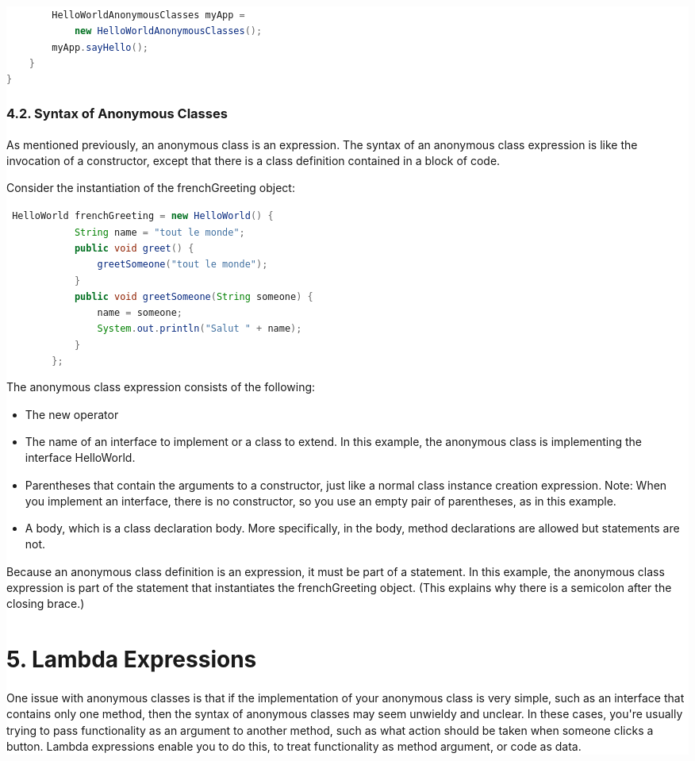 ```java
        HelloWorldAnonymousClasses myApp =
            new HelloWorldAnonymousClasses();
        myApp.sayHello();
    }
}
```

### 4.2. Syntax of Anonymous Classes

As mentioned previously, an anonymous class is an expression. The syntax of an anonymous class expression is like the invocation of a constructor, except that there is a class definition contained in a block of code.

Consider the instantiation of the frenchGreeting object:

```java
 HelloWorld frenchGreeting = new HelloWorld() {
            String name = "tout le monde";
            public void greet() {
                greetSomeone("tout le monde");
            }
            public void greetSomeone(String someone) {
                name = someone;
                System.out.println("Salut " + name);
            }
        };
```

The anonymous class expression consists of the following:

- The new operator

- The name of an interface to implement or a class to extend. In this example, the anonymous class is implementing the interface HelloWorld.

- Parentheses that contain the arguments to a constructor, just like a normal class instance creation expression. Note: When you implement an interface, there is no constructor, so you use an empty pair of parentheses, as in this example.

- A body, which is a class declaration body. More specifically, in the body, method declarations are allowed but statements are not.

Because an anonymous class definition is an expression, it must be part of a statement. In this example, the anonymous class expression is part of the statement that instantiates the frenchGreeting object. (This explains why there is a semicolon after the closing brace.)

# 5. Lambda Expressions

One issue with anonymous classes is that if the implementation of your anonymous class is very simple, such as an interface that contains only one method, then the syntax of anonymous classes may seem unwieldy and unclear. In these cases, you're usually trying to pass functionality as an argument to another method, such as what action should be taken when someone clicks a button. Lambda expressions enable you to do this, to treat functionality as method argument, or code as data.
